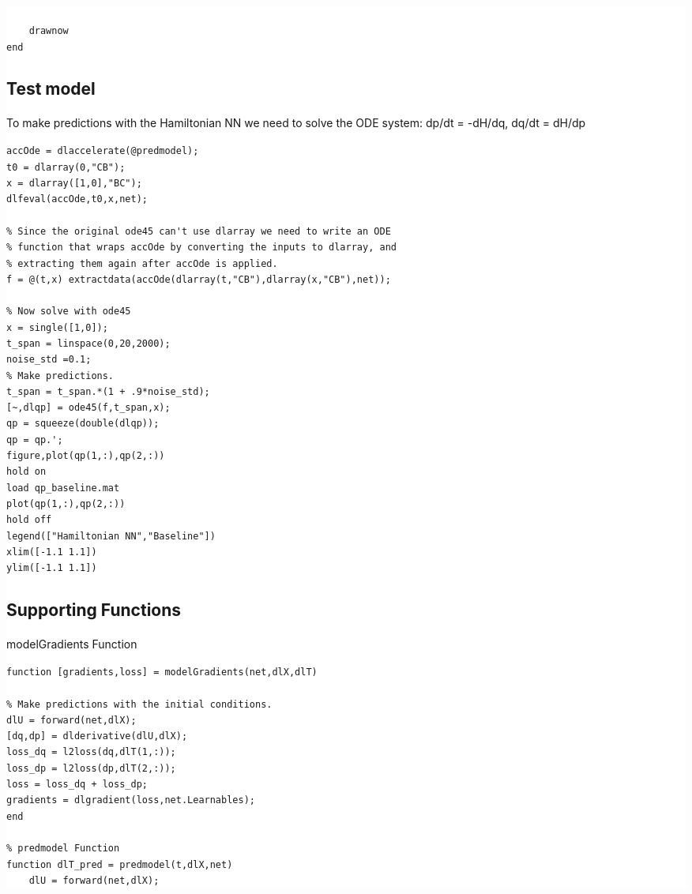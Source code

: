 ```matlab:Code

    drawnow
end
```


## Test model



To make predictions with the Hamiltonian NN we need to solve the ODE system: dp/dt = -dH/dq, dq/dt = dH/dp



```matlab:Code
accOde = dlaccelerate(@predmodel);
t0 = dlarray(0,"CB");
x = dlarray([1,0],"BC");
dlfeval(accOde,t0,x,net);

% Since the original ode45 can't use dlarray we need to write an ODE
% function that wraps accOde by converting the inputs to dlarray, and
% extracting them again after accOde is applied. 
f = @(t,x) extractdata(accOde(dlarray(t,"CB"),dlarray(x,"CB"),net));

% Now solve with ode45
x = single([1,0]);
t_span = linspace(0,20,2000);
noise_std =0.1;
% Make predictions.
t_span = t_span.*(1 + .9*noise_std);
[~,dlqp] = ode45(f,t_span,x); 
qp = squeeze(double(dlqp));
qp = qp.';
figure,plot(qp(1,:),qp(2,:))
hold on
load qp_baseline.mat
plot(qp(1,:),qp(2,:))
hold off
legend(["Hamiltonian NN","Baseline"])
xlim([-1.1 1.1])
ylim([-1.1 1.1])
```


## Supporting Functions



modelGradients Function



```matlab:Code
function [gradients,loss] = modelGradients(net,dlX,dlT)

% Make predictions with the initial conditions.
dlU = forward(net,dlX);
[dq,dp] = dlderivative(dlU,dlX);
loss_dq = l2loss(dq,dlT(1,:));
loss_dp = l2loss(dp,dlT(2,:));
loss = loss_dq + loss_dp;
gradients = dlgradient(loss,net.Learnables);
end

% predmodel Function
function dlT_pred = predmodel(t,dlX,net)
    dlU = forward(net,dlX);
```